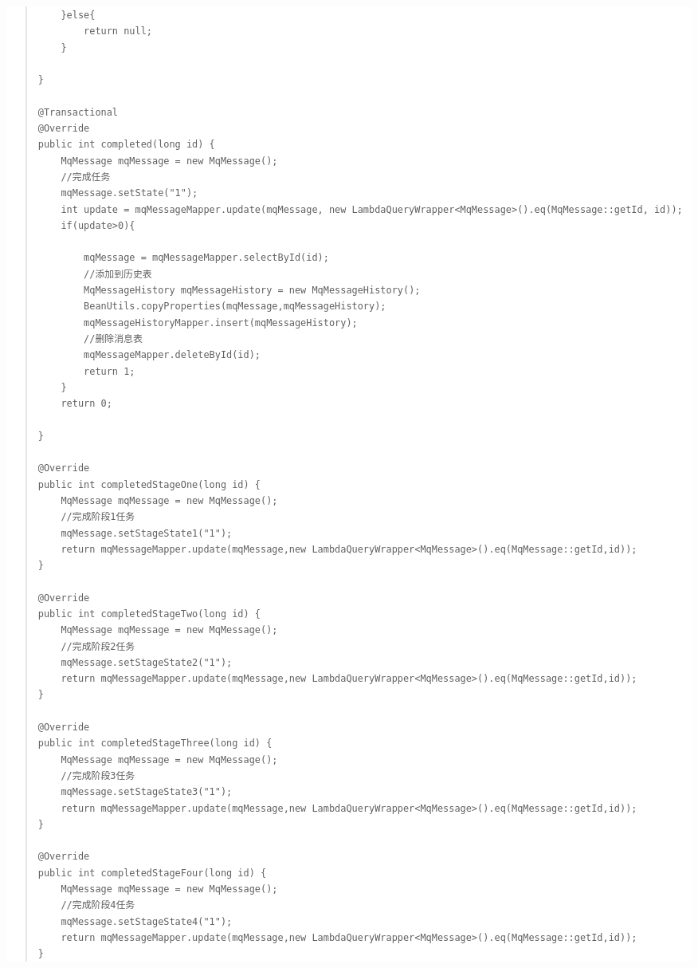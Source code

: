 >         }else{
>             return null;
>         }
> 
>     }
> 
>     @Transactional
>     @Override
>     public int completed(long id) {
>         MqMessage mqMessage = new MqMessage();
>         //完成任务
>         mqMessage.setState("1");
>         int update = mqMessageMapper.update(mqMessage, new LambdaQueryWrapper<MqMessage>().eq(MqMessage::getId, id));
>         if(update>0){
> 
>             mqMessage = mqMessageMapper.selectById(id);
>             //添加到历史表
>             MqMessageHistory mqMessageHistory = new MqMessageHistory();
>             BeanUtils.copyProperties(mqMessage,mqMessageHistory);
>             mqMessageHistoryMapper.insert(mqMessageHistory);
>             //删除消息表
>             mqMessageMapper.deleteById(id);
>             return 1;
>         }
>         return 0;
> 
>     }
> 
>     @Override
>     public int completedStageOne(long id) {
>         MqMessage mqMessage = new MqMessage();
>         //完成阶段1任务
>         mqMessage.setStageState1("1");
>         return mqMessageMapper.update(mqMessage,new LambdaQueryWrapper<MqMessage>().eq(MqMessage::getId,id));
>     }
> 
>     @Override
>     public int completedStageTwo(long id) {
>         MqMessage mqMessage = new MqMessage();
>         //完成阶段2任务
>         mqMessage.setStageState2("1");
>         return mqMessageMapper.update(mqMessage,new LambdaQueryWrapper<MqMessage>().eq(MqMessage::getId,id));
>     }
> 
>     @Override
>     public int completedStageThree(long id) {
>         MqMessage mqMessage = new MqMessage();
>         //完成阶段3任务
>         mqMessage.setStageState3("1");
>         return mqMessageMapper.update(mqMessage,new LambdaQueryWrapper<MqMessage>().eq(MqMessage::getId,id));
>     }
> 
>     @Override
>     public int completedStageFour(long id) {
>         MqMessage mqMessage = new MqMessage();
>         //完成阶段4任务
>         mqMessage.setStageState4("1");
>         return mqMessageMapper.update(mqMessage,new LambdaQueryWrapper<MqMessage>().eq(MqMessage::getId,id));
>     }